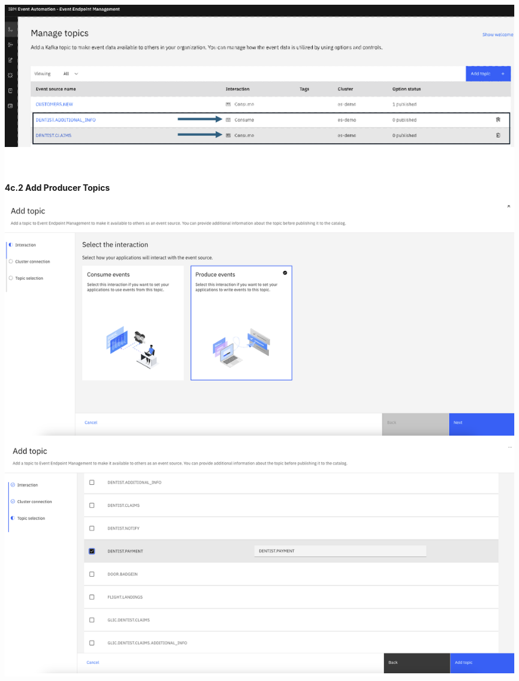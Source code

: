 ![alt text](./images/image-8.png)

<br>


#### 4c.2 Add Producer Topics <a name="eem-add-producer-topics"></a>

![alt text](./images/image-5.png)

![alt text](./images/image-6.png)
